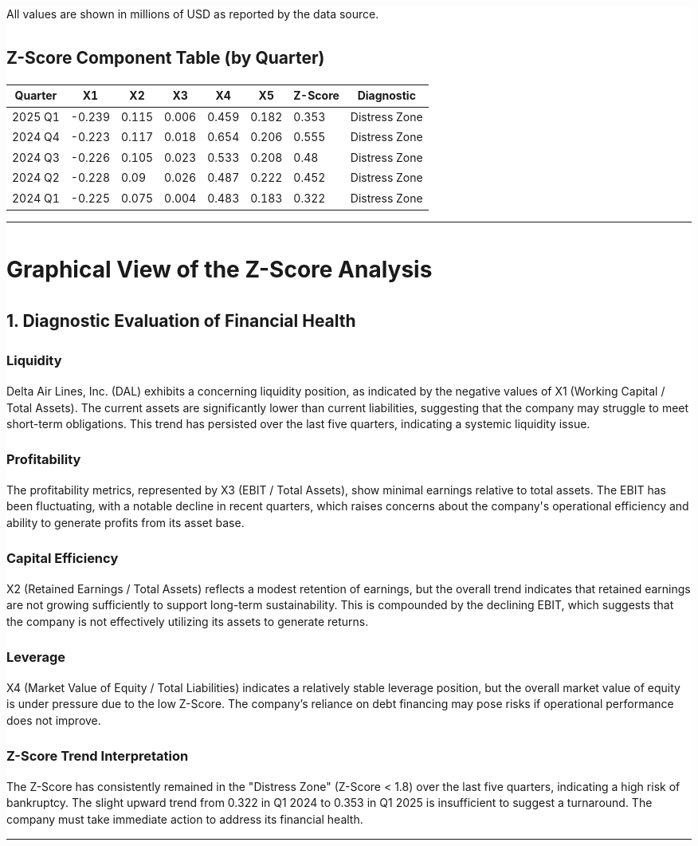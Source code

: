 All values are shown in millions of USD as reported by the data source.



## Z-Score Component Table (by Quarter)
| Quarter   |     X1 |    X2 |    X3 |    X4 |    X5 |   Z-Score | Diagnostic    |
|-----------|--------|-------|-------|-------|-------|-----------|---------------|
| 2025 Q1   | -0.239 | 0.115 | 0.006 | 0.459 | 0.182 |     0.353 | Distress Zone |
| 2024 Q4   | -0.223 | 0.117 | 0.018 | 0.654 | 0.206 |     0.555 | Distress Zone |
| 2024 Q3   | -0.226 | 0.105 | 0.023 | 0.533 | 0.208 |     0.48  | Distress Zone |
| 2024 Q2   | -0.228 | 0.09  | 0.026 | 0.487 | 0.222 |     0.452 | Distress Zone |
| 2024 Q1   | -0.225 | 0.075 | 0.004 | 0.483 | 0.183 |     0.322 | Distress Zone |


---

# Graphical View of the Z-Score Analysis

## 1. Diagnostic Evaluation of Financial Health

### Liquidity
Delta Air Lines, Inc. (DAL) exhibits a concerning liquidity position, as indicated by the negative values of X1 (Working Capital / Total Assets). The current assets are significantly lower than current liabilities, suggesting that the company may struggle to meet short-term obligations. This trend has persisted over the last five quarters, indicating a systemic liquidity issue.

### Profitability
The profitability metrics, represented by X3 (EBIT / Total Assets), show minimal earnings relative to total assets. The EBIT has been fluctuating, with a notable decline in recent quarters, which raises concerns about the company's operational efficiency and ability to generate profits from its asset base.

### Capital Efficiency
X2 (Retained Earnings / Total Assets) reflects a modest retention of earnings, but the overall trend indicates that retained earnings are not growing sufficiently to support long-term sustainability. This is compounded by the declining EBIT, which suggests that the company is not effectively utilizing its assets to generate returns.

### Leverage
X4 (Market Value of Equity / Total Liabilities) indicates a relatively stable leverage position, but the overall market value of equity is under pressure due to the low Z-Score. The company’s reliance on debt financing may pose risks if operational performance does not improve.

### Z-Score Trend Interpretation
The Z-Score has consistently remained in the "Distress Zone" (Z-Score < 1.8) over the last five quarters, indicating a high risk of bankruptcy. The slight upward trend from 0.322 in Q1 2024 to 0.353 in Q1 2025 is insufficient to suggest a turnaround. The company must take immediate action to address its financial health.

---